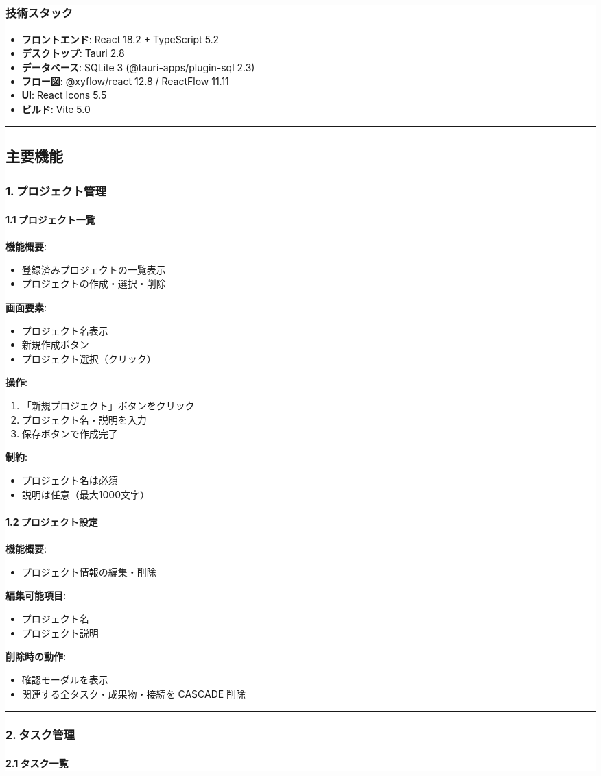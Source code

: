 ### 技術スタック

- **フロントエンド**: React 18.2 + TypeScript 5.2
- **デスクトップ**: Tauri 2.8
- **データベース**: SQLite 3 (@tauri-apps/plugin-sql 2.3)
- **フロー図**: @xyflow/react 12.8 / ReactFlow 11.11
- **UI**: React Icons 5.5
- **ビルド**: Vite 5.0

---

## 主要機能

### 1. プロジェクト管理

#### 1.1 プロジェクト一覧

**機能概要**:
- 登録済みプロジェクトの一覧表示
- プロジェクトの作成・選択・削除

**画面要素**:
- プロジェクト名表示
- 新規作成ボタン
- プロジェクト選択（クリック）

**操作**:
1. 「新規プロジェクト」ボタンをクリック
2. プロジェクト名・説明を入力
3. 保存ボタンで作成完了

**制約**:
- プロジェクト名は必須
- 説明は任意（最大1000文字）

#### 1.2 プロジェクト設定

**機能概要**:
- プロジェクト情報の編集・削除

**編集可能項目**:
- プロジェクト名
- プロジェクト説明

**削除時の動作**:
- 確認モーダルを表示
- 関連する全タスク・成果物・接続を CASCADE 削除

---

### 2. タスク管理

#### 2.1 タスク一覧
